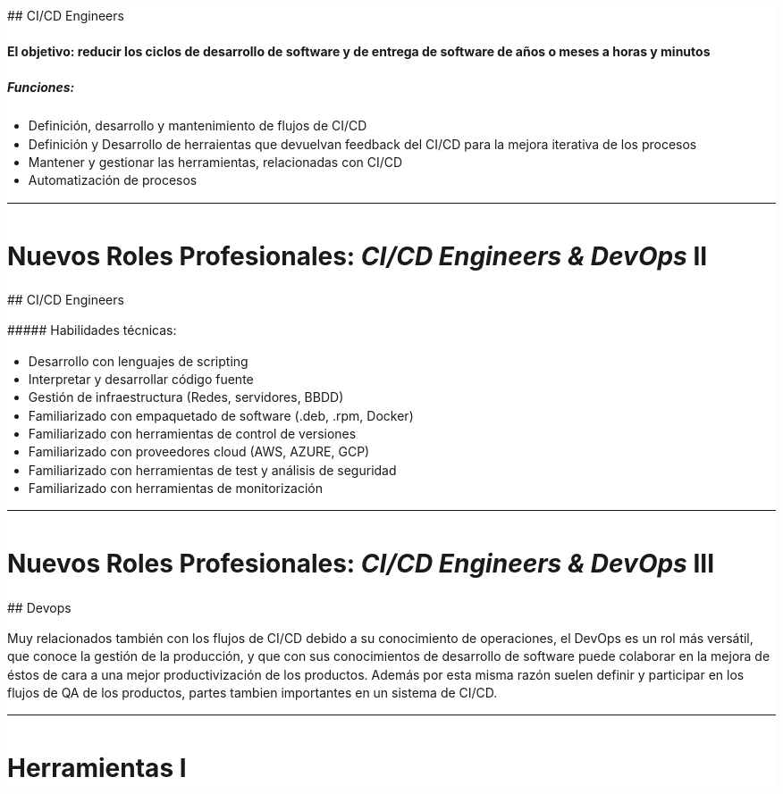 ## CI/CD Engineers

#### El objetivo: reducir los ciclos de desarrollo de software y de entrega de software de años o meses a horas y minutos

##### Funciones:

* Definición, desarrollo y mantenimiento de flujos de CI/CD
* Definición y Desarrollo de herraientas que devuelvan feedback del CI/CD para la mejora iterativa
de los procesos
* Mantener y gestionar las herramientas, relacionadas con CI/CD
* Automatización de procesos

---
# Nuevos Roles Profesionales: *CI/CD Engineers & DevOps* II

## CI/CD Engineers

##### Habilidades técnicas:

* Desarrollo con lenguajes de scripting
* Interpretar y desarrollar código fuente
* Gestión de infraestructura (Redes, servidores, BBDD)
* Familiarizado con empaquetado de software (.deb, .rpm, Docker)
* Familiarizado con herramientas de control de versiones
* Familiarizado con proveedores cloud (AWS, AZURE, GCP)
* Familiarizado con herramientas de test y análisis de seguridad
* Familiarizado con herramientas de monitorización

---
# Nuevos Roles Profesionales: *CI/CD Engineers & DevOps* III

## Devops

Muy relacionados también con los flujos de CI/CD debido a su conocimiento de operaciones, el DevOps
es un rol más versátil, que conoce la gestión de la producción, y que con sus conocimientos
de desarrollo de software puede colaborar en la mejora de éstos de cara a una mejor productivización
de los productos. Además por esta misma razón suelen definir y participar en los flujos de QA de los
productos, partes tambien importantes en un sistema de CI/CD.

---
# Herramientas I
